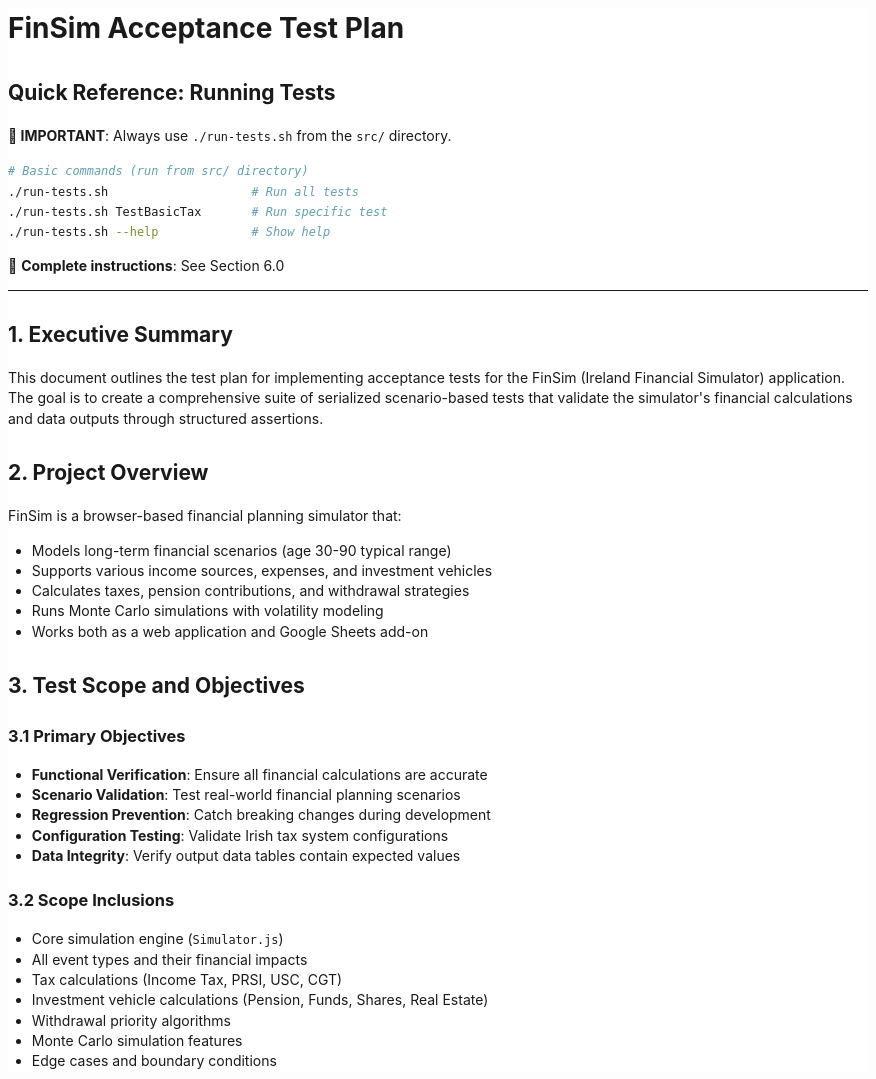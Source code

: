 # FinSim Acceptance Test Plan

## Quick Reference: Running Tests

**🚨 IMPORTANT**: Always use `./run-tests.sh` from the `src/` directory.

```bash
# Basic commands (run from src/ directory)
./run-tests.sh                    # Run all tests
./run-tests.sh TestBasicTax       # Run specific test
./run-tests.sh --help             # Show help
```

📖 **Complete instructions**: See Section 6.0

---

## 1. Executive Summary

This document outlines the test plan for implementing acceptance tests for the FinSim (Ireland Financial Simulator) application. The goal is to create a comprehensive suite of serialized scenario-based tests that validate the simulator's financial calculations and data outputs through structured assertions.

## 2. Project Overview

FinSim is a browser-based financial planning simulator that:
- Models long-term financial scenarios (age 30-90 typical range)
- Supports various income sources, expenses, and investment vehicles
- Calculates taxes, pension contributions, and withdrawal strategies
- Runs Monte Carlo simulations with volatility modeling
- Works both as a web application and Google Sheets add-on

## 3. Test Scope and Objectives

### 3.1 Primary Objectives
- **Functional Verification**: Ensure all financial calculations are accurate
- **Scenario Validation**: Test real-world financial planning scenarios
- **Regression Prevention**: Catch breaking changes during development
- **Configuration Testing**: Validate Irish tax system configurations
- **Data Integrity**: Verify output data tables contain expected values

### 3.2 Scope Inclusions
- Core simulation engine (`Simulator.js`)
- All event types and their financial impacts
- Tax calculations (Income Tax, PRSI, USC, CGT)
- Investment vehicle calculations (Pension, Funds, Shares, Real Estate)
- Withdrawal priority algorithms
- Monte Carlo simulation features
- Edge cases and boundary conditions
